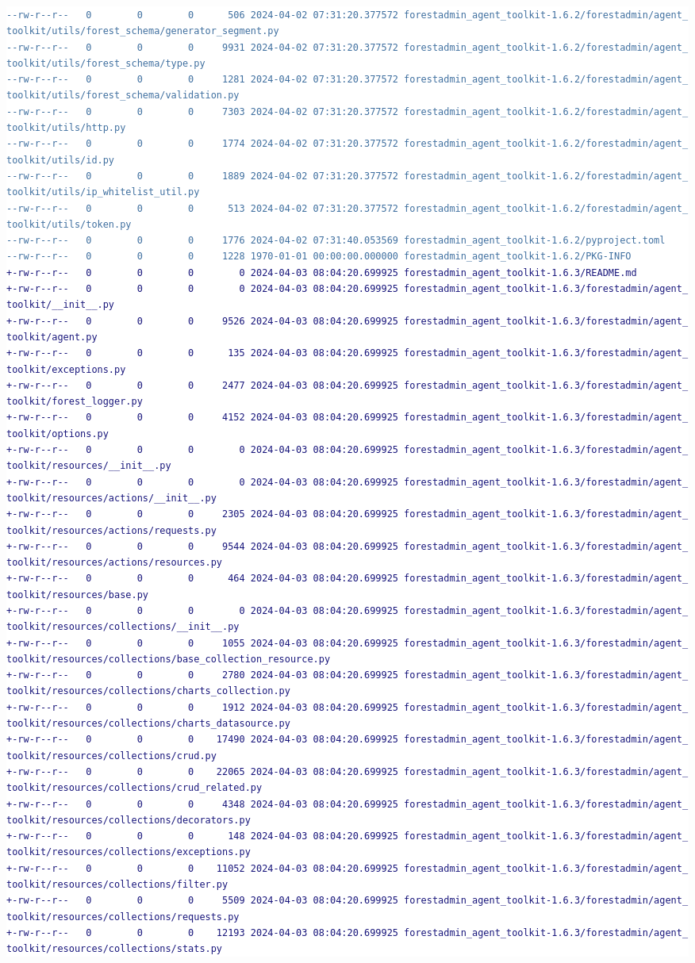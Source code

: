 ```diff
--rw-r--r--   0        0        0      506 2024-04-02 07:31:20.377572 forestadmin_agent_toolkit-1.6.2/forestadmin/agent_toolkit/utils/forest_schema/generator_segment.py
--rw-r--r--   0        0        0     9931 2024-04-02 07:31:20.377572 forestadmin_agent_toolkit-1.6.2/forestadmin/agent_toolkit/utils/forest_schema/type.py
--rw-r--r--   0        0        0     1281 2024-04-02 07:31:20.377572 forestadmin_agent_toolkit-1.6.2/forestadmin/agent_toolkit/utils/forest_schema/validation.py
--rw-r--r--   0        0        0     7303 2024-04-02 07:31:20.377572 forestadmin_agent_toolkit-1.6.2/forestadmin/agent_toolkit/utils/http.py
--rw-r--r--   0        0        0     1774 2024-04-02 07:31:20.377572 forestadmin_agent_toolkit-1.6.2/forestadmin/agent_toolkit/utils/id.py
--rw-r--r--   0        0        0     1889 2024-04-02 07:31:20.377572 forestadmin_agent_toolkit-1.6.2/forestadmin/agent_toolkit/utils/ip_whitelist_util.py
--rw-r--r--   0        0        0      513 2024-04-02 07:31:20.377572 forestadmin_agent_toolkit-1.6.2/forestadmin/agent_toolkit/utils/token.py
--rw-r--r--   0        0        0     1776 2024-04-02 07:31:40.053569 forestadmin_agent_toolkit-1.6.2/pyproject.toml
--rw-r--r--   0        0        0     1228 1970-01-01 00:00:00.000000 forestadmin_agent_toolkit-1.6.2/PKG-INFO
+-rw-r--r--   0        0        0        0 2024-04-03 08:04:20.699925 forestadmin_agent_toolkit-1.6.3/README.md
+-rw-r--r--   0        0        0        0 2024-04-03 08:04:20.699925 forestadmin_agent_toolkit-1.6.3/forestadmin/agent_toolkit/__init__.py
+-rw-r--r--   0        0        0     9526 2024-04-03 08:04:20.699925 forestadmin_agent_toolkit-1.6.3/forestadmin/agent_toolkit/agent.py
+-rw-r--r--   0        0        0      135 2024-04-03 08:04:20.699925 forestadmin_agent_toolkit-1.6.3/forestadmin/agent_toolkit/exceptions.py
+-rw-r--r--   0        0        0     2477 2024-04-03 08:04:20.699925 forestadmin_agent_toolkit-1.6.3/forestadmin/agent_toolkit/forest_logger.py
+-rw-r--r--   0        0        0     4152 2024-04-03 08:04:20.699925 forestadmin_agent_toolkit-1.6.3/forestadmin/agent_toolkit/options.py
+-rw-r--r--   0        0        0        0 2024-04-03 08:04:20.699925 forestadmin_agent_toolkit-1.6.3/forestadmin/agent_toolkit/resources/__init__.py
+-rw-r--r--   0        0        0        0 2024-04-03 08:04:20.699925 forestadmin_agent_toolkit-1.6.3/forestadmin/agent_toolkit/resources/actions/__init__.py
+-rw-r--r--   0        0        0     2305 2024-04-03 08:04:20.699925 forestadmin_agent_toolkit-1.6.3/forestadmin/agent_toolkit/resources/actions/requests.py
+-rw-r--r--   0        0        0     9544 2024-04-03 08:04:20.699925 forestadmin_agent_toolkit-1.6.3/forestadmin/agent_toolkit/resources/actions/resources.py
+-rw-r--r--   0        0        0      464 2024-04-03 08:04:20.699925 forestadmin_agent_toolkit-1.6.3/forestadmin/agent_toolkit/resources/base.py
+-rw-r--r--   0        0        0        0 2024-04-03 08:04:20.699925 forestadmin_agent_toolkit-1.6.3/forestadmin/agent_toolkit/resources/collections/__init__.py
+-rw-r--r--   0        0        0     1055 2024-04-03 08:04:20.699925 forestadmin_agent_toolkit-1.6.3/forestadmin/agent_toolkit/resources/collections/base_collection_resource.py
+-rw-r--r--   0        0        0     2780 2024-04-03 08:04:20.699925 forestadmin_agent_toolkit-1.6.3/forestadmin/agent_toolkit/resources/collections/charts_collection.py
+-rw-r--r--   0        0        0     1912 2024-04-03 08:04:20.699925 forestadmin_agent_toolkit-1.6.3/forestadmin/agent_toolkit/resources/collections/charts_datasource.py
+-rw-r--r--   0        0        0    17490 2024-04-03 08:04:20.699925 forestadmin_agent_toolkit-1.6.3/forestadmin/agent_toolkit/resources/collections/crud.py
+-rw-r--r--   0        0        0    22065 2024-04-03 08:04:20.699925 forestadmin_agent_toolkit-1.6.3/forestadmin/agent_toolkit/resources/collections/crud_related.py
+-rw-r--r--   0        0        0     4348 2024-04-03 08:04:20.699925 forestadmin_agent_toolkit-1.6.3/forestadmin/agent_toolkit/resources/collections/decorators.py
+-rw-r--r--   0        0        0      148 2024-04-03 08:04:20.699925 forestadmin_agent_toolkit-1.6.3/forestadmin/agent_toolkit/resources/collections/exceptions.py
+-rw-r--r--   0        0        0    11052 2024-04-03 08:04:20.699925 forestadmin_agent_toolkit-1.6.3/forestadmin/agent_toolkit/resources/collections/filter.py
+-rw-r--r--   0        0        0     5509 2024-04-03 08:04:20.699925 forestadmin_agent_toolkit-1.6.3/forestadmin/agent_toolkit/resources/collections/requests.py
+-rw-r--r--   0        0        0    12193 2024-04-03 08:04:20.699925 forestadmin_agent_toolkit-1.6.3/forestadmin/agent_toolkit/resources/collections/stats.py
```
